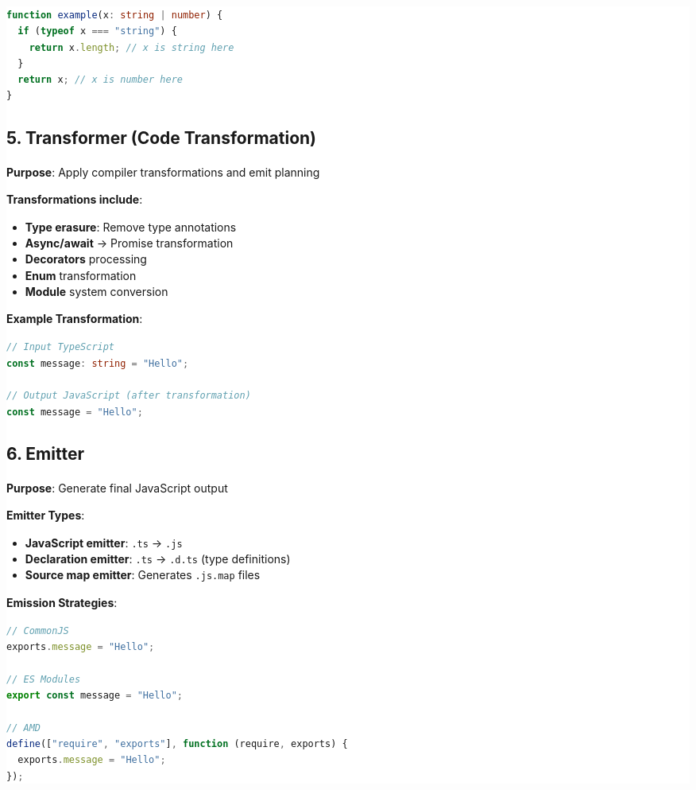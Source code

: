 ```typescript
function example(x: string | number) {
  if (typeof x === "string") {
    return x.length; // x is string here
  }
  return x; // x is number here
}
```

## 5. Transformer (Code Transformation)

**Purpose**: Apply compiler transformations and emit planning

**Transformations include**:

- **Type erasure**: Remove type annotations
- **Async/await** → Promise transformation
- **Decorators** processing
- **Enum** transformation
- **Module** system conversion

**Example Transformation**:

```typescript
// Input TypeScript
const message: string = "Hello";

// Output JavaScript (after transformation)
const message = "Hello";
```

## 6. Emitter

**Purpose**: Generate final JavaScript output

**Emitter Types**:

- **JavaScript emitter**: `.ts` → `.js`
- **Declaration emitter**: `.ts` → `.d.ts` (type definitions)
- **Source map emitter**: Generates `.js.map` files

**Emission Strategies**:

```javascript
// CommonJS
exports.message = "Hello";

// ES Modules
export const message = "Hello";

// AMD
define(["require", "exports"], function (require, exports) {
  exports.message = "Hello";
});
```


  [name: string]: Symbol;